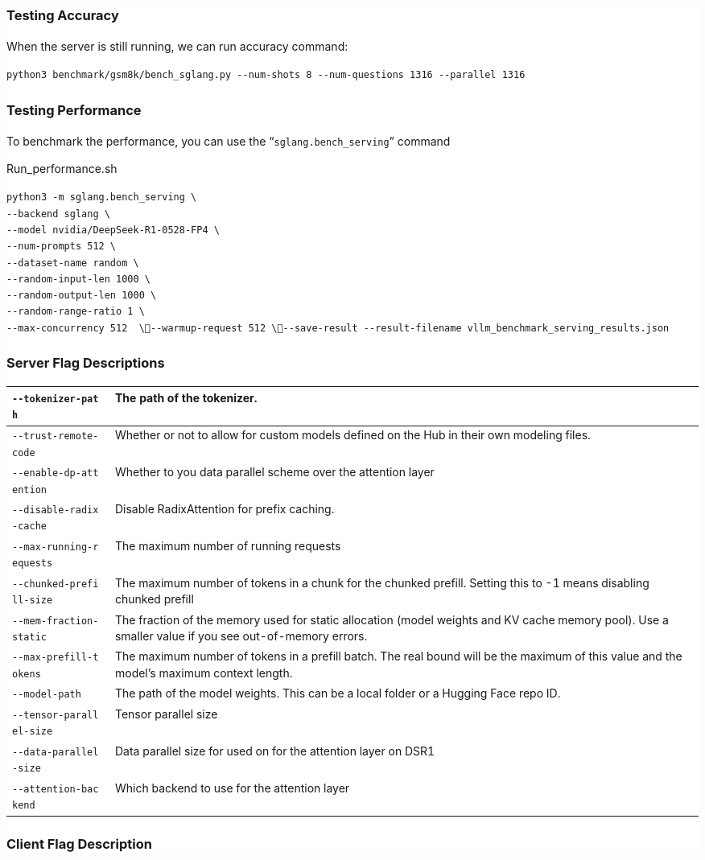 ### Testing Accuracy

When the server is still running, we can run accuracy command:

```shell
python3 benchmark/gsm8k/bench_sglang.py --num-shots 8 --num-questions 1316 --parallel 1316 
```

### Testing Performance

To benchmark the performance, you can use the “`sglang.bench_serving`” command

Run\_performance.sh

```shell
python3 -m sglang.bench_serving \
--backend sglang \
--model nvidia/DeepSeek-R1-0528-FP4 \
--num-prompts 512 \
--dataset-name random \
--random-input-len 1000 \
--random-output-len 1000 \
--random-range-ratio 1 \
--max-concurrency 512  \--warmup-request 512 \--save-result --result-filename vllm_benchmark_serving_results.json

```

### Server Flag Descriptions

| `--tokenizer-path` | The path of the tokenizer. |
| :---- | :---- |
|   `--trust-remote-code` | Whether or not to allow for custom models defined on the Hub in their own modeling files. |
| `--enable-dp-attention`  | Whether to you data parallel scheme over the attention layer |
| `--disable-radix-cache` | Disable RadixAttention for prefix caching. |
| `--max-running-requests` | The maximum number of running requests |
| `--chunked-prefill-size` | The maximum number of tokens in a chunk for the chunked prefill. Setting this to \-1 means disabling chunked prefill  |
| `--mem-fraction-static`  | The fraction of the memory used for static allocation (model weights and KV cache memory pool). Use a smaller value if you see out-of-memory errors.  |
| `--max-prefill-tokens`  | The maximum number of tokens in a prefill batch. The real bound will be the maximum of this value and the model’s maximum context length. |
| `--model-path` | The path of the model weights. This can be a local folder or a Hugging Face repo ID. |
| `--tensor-parallel-size` | Tensor parallel size |
| `--data-parallel-size` | Data parallel size for used on for the attention layer on DSR1 |
| `--attention-backend` | Which backend to use for the attention layer |

### Client Flag Description
